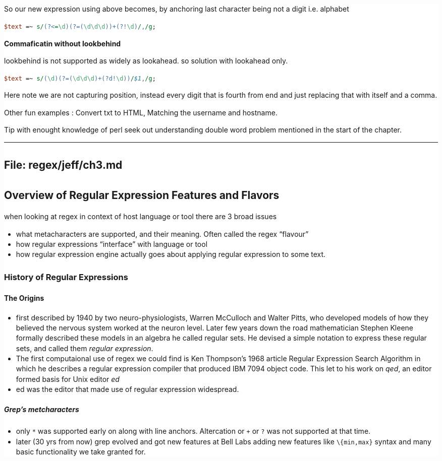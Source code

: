 So our new expression using above becomes, by anchoring last character being not a digit i.e. alphabet

````perl
$text =~ s/(?<=\d)(?=(\d\d\d))+(?!\d)/,/g;
````

**Commaficatin without lookbehind**

lookbehind is not supported as widely as lookahead. so solution with lookahead only.

````perl
$text =~ s/(\d)(?=(\d\d\d)+(?d!\d))/$1,/g;
````

Here note we are not capturing position, instead every digit that is fourth from end and just replacing that with itself and a comma.

Other fun examples : Convert txt to HTML, Matching the username and hostname.

Tip with enought knowledge of perl seek out understanding double word problem mentioned in the start of the chapter.



---

## File: regex/jeff/ch3.md

## Overview of Regular Expression Features and Flavors

when looking at regex in context of host language or tool there are 3 broad issues

- what metacharacters are supported, and their meaning. Often called the regex “flavour”
- how regular expressions “interface” with language or tool
- how regular expression engine actually goes about applying regular expression to some text.

### History of Regular Expressions

#### The Origins

- first described by 1940 by two neuro-physiologists, Warren McCulloch and Walter Pitts, who developed models of how they believed the nervous system worked at the neuron level. Later few years down the road mathematician Stephen Kleene formally described these models in an algebra he called regular sets. He devised a simple notation to express these regular sets, and called them *regular expression*.
- The first computaional use of regex we could find is Ken Thompson’s 1968 article Regular Expression Search Algorithm in which he describes a regular expression compiler that produced IBM 7094 object code. This let to his work on *qed*, an editor formed basis for Unix editor *ed*
- ed was the editor that made use of regular expression widespread.

##### Grep’s metcharacters

- only `*` was supported early on along with line anchors. Altercation or `+` or `?` was not supported at that time.
- later (30 yrs from now) grep evolved and got new features at Bell Labs adding new features like `\{min,max}` syntax and many basic functionality we take granted for.
